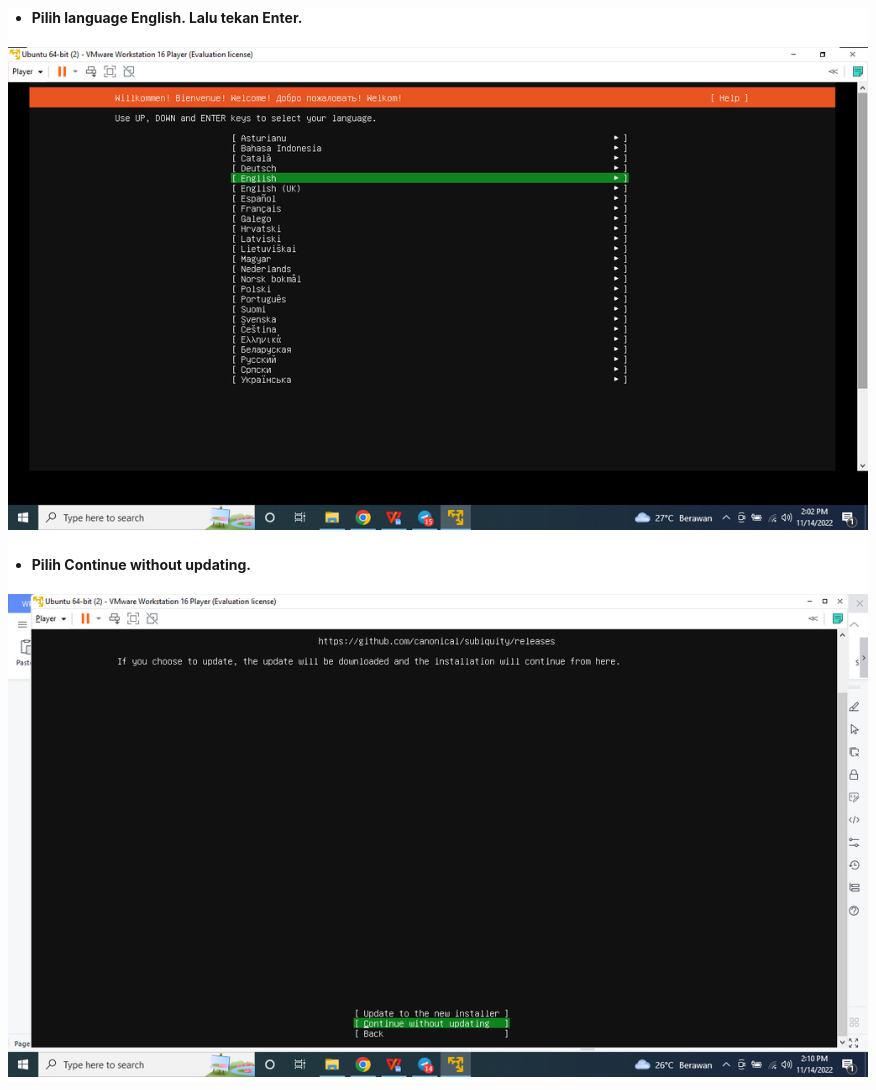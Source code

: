* #### Pilih language English. Lalu tekan Enter.
![24](assets/38.png)

* #### Pilih Continue without updating.
![25](assets/43.png)
